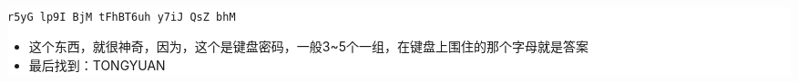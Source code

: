 ```
r5yG lp9I BjM tFhBT6uh y7iJ QsZ bhM
```
- 这个东西，就很神奇，因为，这个是键盘密码，一般3~5个一组，在键盘上围住的那个字母就是答案
- 最后找到：TONGYUAN
